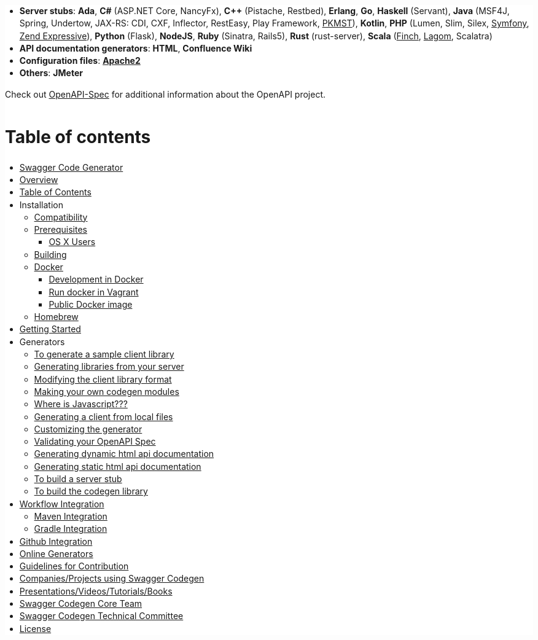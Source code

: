 - **Server stubs**: **Ada**, **C#** (ASP.NET Core, NancyFx), **C++** (Pistache, Restbed), **Erlang**, **Go**, **Haskell** (Servant), **Java** (MSF4J, Spring, Undertow, JAX-RS: CDI, CXF, Inflector, RestEasy, Play Framework, [PKMST](https://github.com/ProKarma-Inc/pkmst-getting-started-examples)), **Kotlin**, **PHP** (Lumen, Slim, Silex, [Symfony](https://symfony.com/), [Zend Expressive](https://github.com/zendframework/zend-expressive)), **Python** (Flask), **NodeJS**, **Ruby** (Sinatra, Rails5), **Rust** (rust-server), **Scala** ([Finch](https://github.com/finagle/finch), [Lagom](https://github.com/lagom/lagom), Scalatra)
- **API documentation generators**: **HTML**, **Confluence Wiki**
- **Configuration files**: [**Apache2**](https://httpd.apache.org/)
- **Others**: **JMeter**

Check out [OpenAPI-Spec](https://github.com/OAI/OpenAPI-Specification) for additional information about the OpenAPI project.

# Table of contents

  - [Swagger Code Generator](#swagger-code-generator)
  - [Overview](#overview)
  - [Table of Contents](#table-of-contents)
  - Installation
    - [Compatibility](#compatibility)
    - [Prerequisites](#prerequisites)
      - [OS X Users](#os-x-users)
    - [Building](#building)
    - [Docker](#docker)
      - [Development in Docker](#development-in-docker)
      - [Run docker in Vagrant](#run-docker-in-vagrant)
      - [Public Docker image](#public-docker-image)
    - [Homebrew](#homebrew)
  - [Getting Started](#getting-started)
  - Generators
    - [To generate a sample client library](#to-generate-a-sample-client-library)
    - [Generating libraries from your server](#generating-libraries-from-your-server)
    - [Modifying the client library format](#modifying-the-client-library-format)
    - [Making your own codegen modules](#making-your-own-codegen-modules)
    - [Where is Javascript???](#where-is-javascript)
    - [Generating a client from local files](#generating-a-client-from-local-files)
    - [Customizing the generator](#customizing-the-generator)
    - [Validating your OpenAPI Spec](#validating-your-openapi-spec)
    - [Generating dynamic html api documentation](#generating-dynamic-html-api-documentation)
    - [Generating static html api documentation](#generating-static-html-api-documentation)
    - [To build a server stub](#to-build-a-server-stub)
    - [To build the codegen library](#to-build-the-codegen-library)
  - [Workflow Integration](#workflow-integration)
    - [Maven Integration](#maven-integration)
    - [Gradle Integration](#gradle-integration)
  - [Github Integration](#github-integration)
  - [Online Generators](#online-generators)
  - [Guidelines for Contribution](https://github.com/swagger-api/swagger-codegen/blob/master/CONTRIBUTING.md#guidelines-for-contributing)
  - [Companies/Projects using Swagger Codegen](#companiesprojects-using-swagger-codegen)
  - [Presentations/Videos/Tutorials/Books](#presentationsvideostutorialsbooks)
  - [Swagger Codegen Core Team](#swagger-codegen-core-team)
  - [Swagger Codegen Technical Committee](#swagger-codegen-technical-committee)
  - [License](#license)
